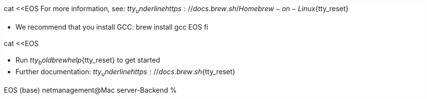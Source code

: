   cat <<EOS
  For more information, see:
    ${tty_underline}https://docs.brew.sh/Homebrew-on-Linux${tty_reset}
- We recommend that you install GCC:
    brew install gcc
EOS
fi

cat <<EOS
- Run ${tty_bold}brew help${tty_reset} to get started
- Further documentation:
    ${tty_underline}https://docs.brew.sh${tty_reset}

EOS
(base) netmanagement@Mac server-Backend % 
